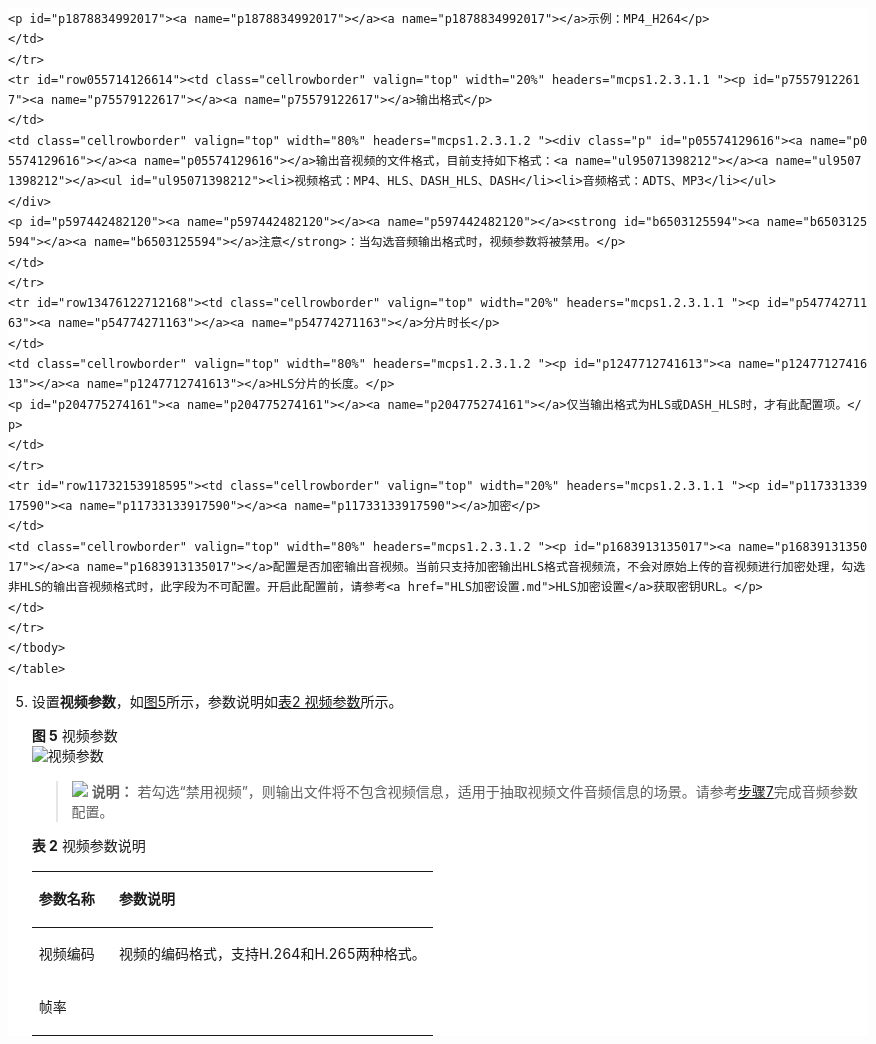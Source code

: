     <p id="p1878834992017"><a name="p1878834992017"></a><a name="p1878834992017"></a>示例：MP4_H264</p>
    </td>
    </tr>
    <tr id="row055714126614"><td class="cellrowborder" valign="top" width="20%" headers="mcps1.2.3.1.1 "><p id="p75579122617"><a name="p75579122617"></a><a name="p75579122617"></a>输出格式</p>
    </td>
    <td class="cellrowborder" valign="top" width="80%" headers="mcps1.2.3.1.2 "><div class="p" id="p05574129616"><a name="p05574129616"></a><a name="p05574129616"></a>输出音视频的文件格式，目前支持如下格式：<a name="ul95071398212"></a><a name="ul95071398212"></a><ul id="ul95071398212"><li>视频格式：MP4、HLS、DASH_HLS、DASH</li><li>音频格式：ADTS、MP3</li></ul>
    </div>
    <p id="p597442482120"><a name="p597442482120"></a><a name="p597442482120"></a><strong id="b6503125594"><a name="b6503125594"></a><a name="b6503125594"></a>注意</strong>：当勾选音频输出格式时，视频参数将被禁用。</p>
    </td>
    </tr>
    <tr id="row13476122712168"><td class="cellrowborder" valign="top" width="20%" headers="mcps1.2.3.1.1 "><p id="p54774271163"><a name="p54774271163"></a><a name="p54774271163"></a>分片时长</p>
    </td>
    <td class="cellrowborder" valign="top" width="80%" headers="mcps1.2.3.1.2 "><p id="p1247712741613"><a name="p1247712741613"></a><a name="p1247712741613"></a>HLS分片的长度。</p>
    <p id="p204775274161"><a name="p204775274161"></a><a name="p204775274161"></a>仅当输出格式为HLS或DASH_HLS时，才有此配置项。</p>
    </td>
    </tr>
    <tr id="row11732153918595"><td class="cellrowborder" valign="top" width="20%" headers="mcps1.2.3.1.1 "><p id="p11733133917590"><a name="p11733133917590"></a><a name="p11733133917590"></a>加密</p>
    </td>
    <td class="cellrowborder" valign="top" width="80%" headers="mcps1.2.3.1.2 "><p id="p1683913135017"><a name="p1683913135017"></a><a name="p1683913135017"></a>配置是否加密输出音视频。当前只支持加密输出HLS格式音视频流，不会对原始上传的音视频进行加密处理，勾选非HLS的输出音视频格式时，此字段为不可配置。开启此配置前，请参考<a href="HLS加密设置.md">HLS加密设置</a>获取密钥URL。</p>
    </td>
    </tr>
    </tbody>
    </table>

5.  设置**视频参数**，如[图5](#fig11831401089)所示，参数说明如[表2 视频参数](#table17169166386)所示。

    **图 5**  视频参数<a name="fig11831401089"></a>  
    ![](figures/视频参数.png "视频参数")

    >![](public_sys-resources/icon-note.gif) **说明：** 
    >若勾选“禁用视频”，则输出文件将不包含视频信息，适用于抽取视频文件音频信息的场景。请参考[步骤7](#li13651937112417)完成音频参数配置。

    **表 2**  视频参数说明

    <a name="table17169166386"></a>
    <table><thead align="left"><tr id="row816917615818"><th class="cellrowborder" valign="top" width="20%" id="mcps1.2.3.1.1"><p id="p1039248125814"><a name="p1039248125814"></a><a name="p1039248125814"></a>参数名称</p>
    </th>
    <th class="cellrowborder" valign="top" width="80%" id="mcps1.2.3.1.2"><p id="p43924895819"><a name="p43924895819"></a><a name="p43924895819"></a>参数说明</p>
    </th>
    </tr>
    </thead>
    <tbody><tr id="row56947325813"><td class="cellrowborder" valign="top" width="20%" headers="mcps1.2.3.1.1 "><p id="p1481933815815"><a name="p1481933815815"></a><a name="p1481933815815"></a>视频编码</p>
    </td>
    <td class="cellrowborder" valign="top" width="80%" headers="mcps1.2.3.1.2 "><p id="p3819173816818"><a name="p3819173816818"></a><a name="p3819173816818"></a>视频的编码格式，支持H.264和H.265两种格式。</p>
    </td>
    </tr>
    <tr id="row278692612714"><td class="cellrowborder" valign="top" width="20%" headers="mcps1.2.3.1.1 "><p id="p15787326192710"><a name="p15787326192710"></a><a name="p15787326192710"></a>帧率</p>
    </td>